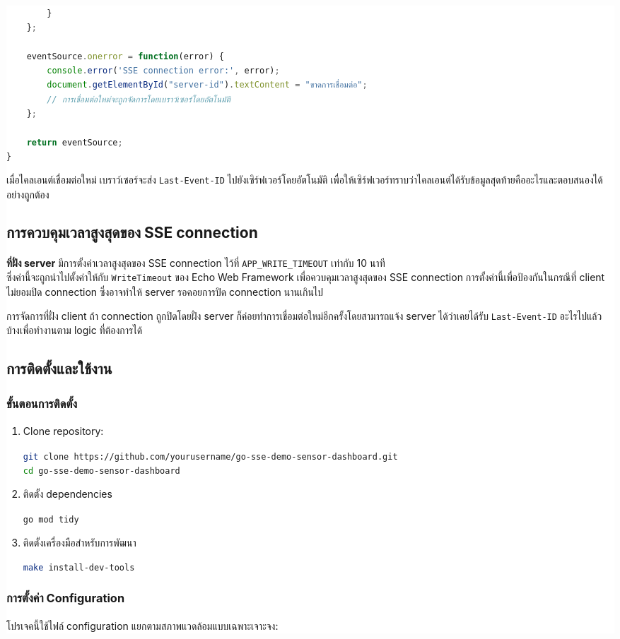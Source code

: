 ```javascript
        }
    };

    eventSource.onerror = function(error) {
        console.error('SSE connection error:', error);
        document.getElementById("server-id").textContent = "ขาดการเชื่อมต่อ";
        // การเชื่อมต่อใหม่จะถูกจัดการโดยเบราว์เซอร์โดยอัตโนมัติ
    };
    
    return eventSource;
}
```

เมื่อไคลเอนต์เชื่อมต่อใหม่ เบราว์เซอร์จะส่ง `Last-Event-ID` ไปยังเซิร์ฟเวอร์โดยอัตโนมัติ เพื่อให้เซิร์ฟเวอร์ทราบว่าไคลเอนต์ได้รับข้อมูลสุดท้ายคืออะไรและตอบสนองได้อย่างถูกต้อง

## การควบคุมเวลาสูงสุดของ SSE connection

**ที่ฝั่ง server** มีการตั้งค่าเวลาสูงสุดของ SSE connection ไว้ที่ `APP_WRITE_TIMEOUT` เท่ากับ 10 นาที  
ซึ่งค่านี้จะถูกนำไปตั้งค่าให้กับ `WriteTimeout` ของ Echo Web Framework เพื่อควบคุมเวลาสูงสุดของ SSE connection
การตั้งค่านี้เพื่อป้องกันในกรณีที่ client ไม่ยอมปิด connection ซึ่งอาจทำให้ server รอคอยการปิด connection นานเกินไป

การจัดการที่ฝั่ง client ถ้า connection ถูกปิดโดยฝั่ง server ก็ค่อยทำการเชื่อมต่อใหม่อีกครั้งโดยสามารถแจ้ง server ได้ว่าเคยได้รับ `Last-Event-ID` อะไรไปแล้วบ้างเพื่อทำงานตาม logic ที่ต้องการได้

## การติดตั้งและใช้งาน

### ขั้นตอนการติดตั้ง

1. Clone repository:

   ```sh
   git clone https://github.com/yourusername/go-sse-demo-sensor-dashboard.git
   cd go-sse-demo-sensor-dashboard
   ```

2. ติดตั้ง dependencies

   ```sh
   go mod tidy
   ```

3. ติดตั้งเครื่องมือสำหรับการพัฒนา

   ```sh
   make install-dev-tools
   ```

### การตั้งค่า Configuration

โปรเจคนี้ใช้ไฟล์ configuration แยกตามสภาพแวดล้อมแบบเฉพาะเจาะจง:
